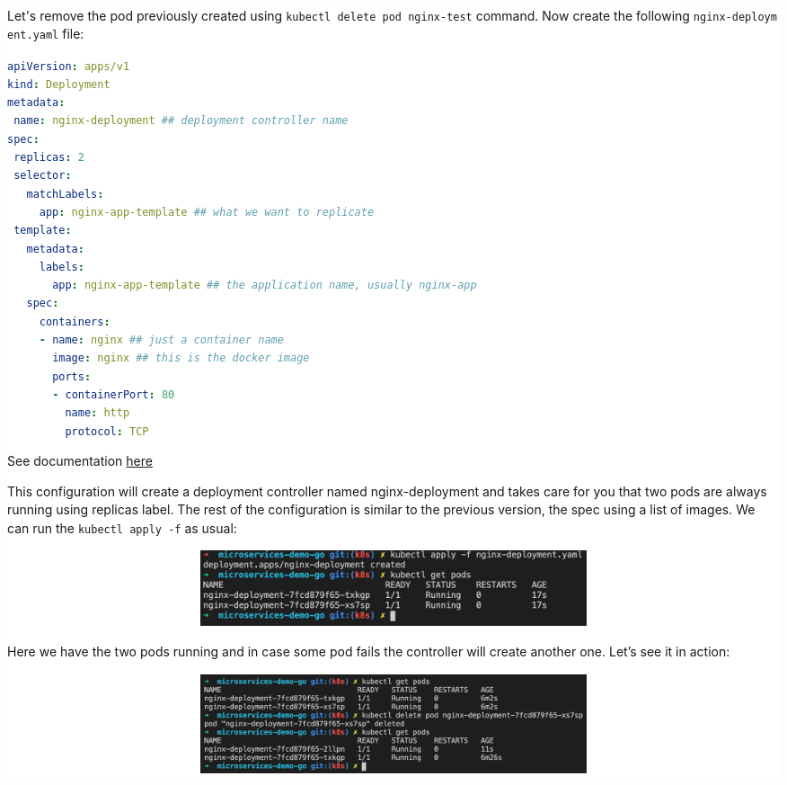 Let's remove the pod previously created using `kubectl delete pod nginx-test` command. Now create the following `nginx-deployment.yaml` file:

```yaml
apiVersion: apps/v1
kind: Deployment
metadata:
 name: nginx-deployment ## deployment controller name
spec:
 replicas: 2
 selector:
   matchLabels:
     app: nginx-app-template ## what we want to replicate
 template:
   metadata:
     labels:
       app: nginx-app-template ## the application name, usually nginx-app
   spec:
     containers:
     - name: nginx ## just a container name
       image: nginx ## this is the docker image
       ports:
       - containerPort: 80
         name: http
         protocol: TCP
``` 
See documentation [here](https://kubernetes.io/docs/concepts/workloads/controllers/deployment/#creating-a-deployment)

This configuration will create a deployment controller named nginx-deployment and takes care for you that two pods are always running using replicas label. The rest of the configuration is similar to the previous version, the spec using a list of images. We can run the `kubectl apply -f` as usual:

<p align="center"><img src="images/apply-nginx-deployment.png" width="50%"/></p>

Here we have the two pods running and in case some pod fails the controller will create another one. Let’s see it in action:

<p align="center"><img src="images/delete-pods.png" width="50%"/></p>
